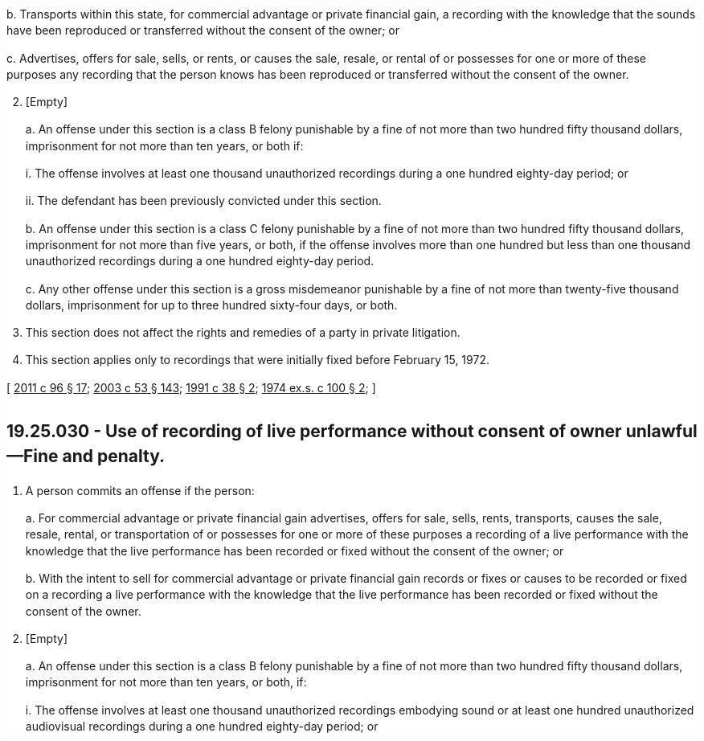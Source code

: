    b. Transports within this state, for commercial advantage or private financial gain, a recording with the knowledge that the sounds have been reproduced or transferred without the consent of the owner; or

   c. Advertises, offers for sale, sells, or rents, or causes the sale, resale, or rental of or possesses for one or more of these purposes any recording that the person knows has been reproduced or transferred without the consent of the owner.

2. [Empty]

   a. An offense under this section is a class B felony punishable by a fine of not more than two hundred fifty thousand dollars, imprisonment for not more than ten years, or both if:

      i. The offense involves at least one thousand unauthorized recordings during a one hundred eighty-day period; or

      ii. The defendant has been previously convicted under this section.

   b. An offense under this section is a class C felony punishable by a fine of not more than two hundred fifty thousand dollars, imprisonment for not more than five years, or both, if the offense involves more than one hundred but less than one thousand unauthorized recordings during a one hundred eighty-day period.

   c. Any other offense under this section is a gross misdemeanor punishable by a fine of not more than twenty-five thousand dollars, imprisonment for up to three hundred sixty-four days, or both.

3. This section does not affect the rights and remedies of a party in private litigation.

4. This section applies only to recordings that were initially fixed before February 15, 1972.

\[ [2011 c 96 § 17](https://lawfilesext.leg.wa.gov/biennium/2011-12/Pdf/Bills/Session%20Laws/Senate/5168-S.SL.pdf?cite=2011%20c%2096%20§%2017); [2003 c 53 § 143](https://lawfilesext.leg.wa.gov/biennium/2003-04/Pdf/Bills/Session%20Laws/Senate/5758.SL.pdf?cite=2003%20c%2053%20§%20143); [1991 c 38 § 2](https://lawfilesext.leg.wa.gov/biennium/1991-92/Pdf/Bills/Session%20Laws/Senate/5030-S.SL.pdf?cite=1991%20c%2038%20§%202); [1974 ex.s. c 100 § 2](https://leg.wa.gov/CodeReviser/documents/sessionlaw/1974ex1c100.pdf?cite=1974%20ex.s.%20c%20100%20§%202); \]

## 19.25.030 - Use of recording of live performance without consent of owner unlawful—Fine and penalty.
1. A person commits an offense if the person:

   a. For commercial advantage or private financial gain advertises, offers for sale, sells, rents, transports, causes the sale, resale, rental, or transportation of or possesses for one or more of these purposes a recording of a live performance with the knowledge that the live performance has been recorded or fixed without the consent of the owner; or

   b. With the intent to sell for commercial advantage or private financial gain records or fixes or causes to be recorded or fixed on a recording a live performance with the knowledge that the live performance has been recorded or fixed without the consent of the owner.

2. [Empty]

   a. An offense under this section is a class B felony punishable by a fine of not more than two hundred fifty thousand dollars, imprisonment for not more than ten years, or both, if:

      i. The offense involves at least one thousand unauthorized recordings embodying sound or at least one hundred unauthorized audiovisual recordings during a one hundred eighty-day period; or

